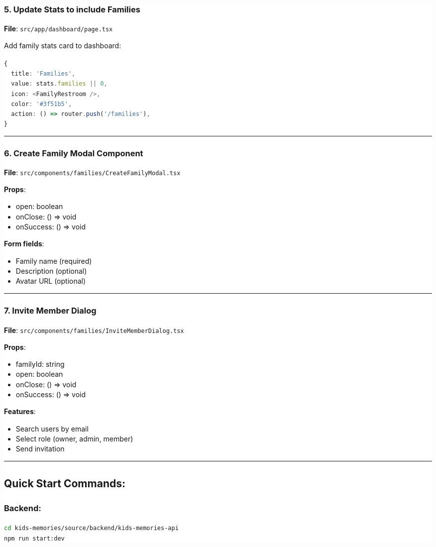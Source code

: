 
### 5. Update Stats to include Families
**File**: `src/app/dashboard/page.tsx`

Add family stats card to dashboard:

```typescript
{
  title: 'Families',
  value: stats.families || 0,
  icon: <FamilyRestroom />,
  color: '#3f51b5',
  action: () => router.push('/families'),
}
```

---

### 6. Create Family Modal Component
**File**: `src/components/families/CreateFamilyModal.tsx`

**Props**:
- open: boolean
- onClose: () => void
- onSuccess: () => void

**Form fields**:
- Family name (required)
- Description (optional)
- Avatar URL (optional)

---

### 7. Invite Member Dialog
**File**: `src/components/families/InviteMemberDialog.tsx`

**Props**:
- familyId: string
- open: boolean
- onClose: () => void
- onSuccess: () => void

**Features**:
- Search users by email
- Select role (owner, admin, member)
- Send invitation

---

## Quick Start Commands:

### Backend:
```bash
cd kids-memories/source/backend/kids-memories-api
npm run start:dev
```
